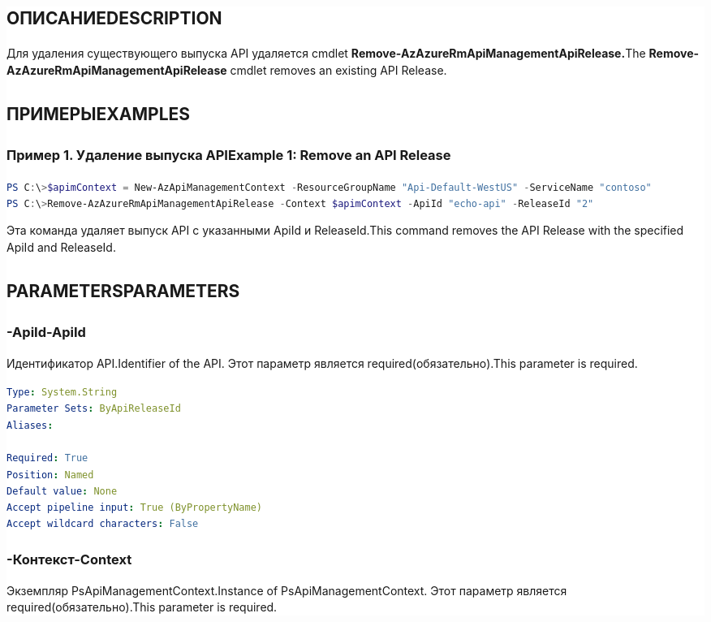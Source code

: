 ## <span data-ttu-id="c4d39-107">ОПИСАНИЕ</span><span class="sxs-lookup"><span data-stu-id="c4d39-107">DESCRIPTION</span></span>

<span data-ttu-id="c4d39-108">Для удаления существующего выпуска API удаляется cmdlet **Remove-AzAzureRmApiManagementApiRelease.**</span><span class="sxs-lookup"><span data-stu-id="c4d39-108">The **Remove-AzAzureRmApiManagementApiRelease** cmdlet removes an existing API Release.</span></span>

## <span data-ttu-id="c4d39-109">ПРИМЕРЫ</span><span class="sxs-lookup"><span data-stu-id="c4d39-109">EXAMPLES</span></span>

### <span data-ttu-id="c4d39-110">Пример 1. Удаление выпуска API</span><span class="sxs-lookup"><span data-stu-id="c4d39-110">Example 1: Remove an API Release</span></span>
```powershell
PS C:\>$apimContext = New-AzApiManagementContext -ResourceGroupName "Api-Default-WestUS" -ServiceName "contoso"
PS C:\>Remove-AzAzureRmApiManagementApiRelease -Context $apimContext -ApiId "echo-api" -ReleaseId "2"
```

<span data-ttu-id="c4d39-111">Эта команда удаляет выпуск API с указанными ApiId и ReleaseId.</span><span class="sxs-lookup"><span data-stu-id="c4d39-111">This command removes the API Release with the specified ApiId and ReleaseId.</span></span>

## <span data-ttu-id="c4d39-112">PARAMETERS</span><span class="sxs-lookup"><span data-stu-id="c4d39-112">PARAMETERS</span></span>

### <span data-ttu-id="c4d39-113">-ApiId</span><span class="sxs-lookup"><span data-stu-id="c4d39-113">-ApiId</span></span>
<span data-ttu-id="c4d39-114">Идентификатор API.</span><span class="sxs-lookup"><span data-stu-id="c4d39-114">Identifier of the API.</span></span>
<span data-ttu-id="c4d39-115">Этот параметр является required(обязательно).</span><span class="sxs-lookup"><span data-stu-id="c4d39-115">This parameter is required.</span></span>

```yaml
Type: System.String
Parameter Sets: ByApiReleaseId
Aliases:

Required: True
Position: Named
Default value: None
Accept pipeline input: True (ByPropertyName)
Accept wildcard characters: False
```

### <span data-ttu-id="c4d39-116">-Контекст</span><span class="sxs-lookup"><span data-stu-id="c4d39-116">-Context</span></span>
<span data-ttu-id="c4d39-117">Экземпляр PsApiManagementContext.</span><span class="sxs-lookup"><span data-stu-id="c4d39-117">Instance of PsApiManagementContext.</span></span>
<span data-ttu-id="c4d39-118">Этот параметр является required(обязательно).</span><span class="sxs-lookup"><span data-stu-id="c4d39-118">This parameter is required.</span></span>
